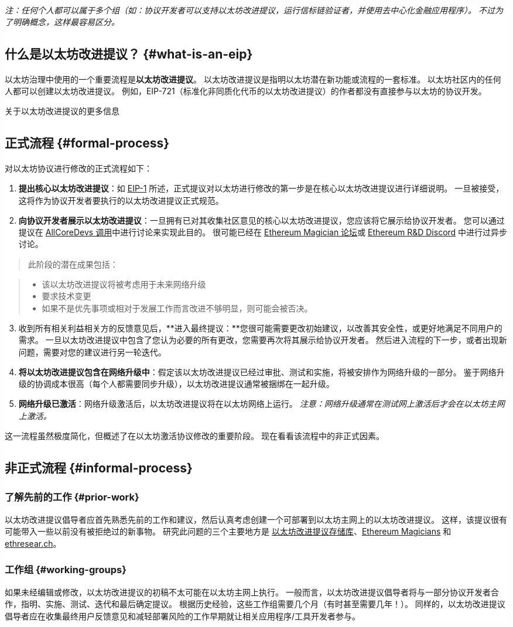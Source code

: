 _注：任何个人都可以属于多个组（如：协议开发者可以支持以太坊改进提议，运行信标链验证者，并使用去中心化金融应用程序）。 不过为了明确概念，这样最容易区分。_

<Divider />

## 什么是以太坊改进提议？ {#what-is-an-eip}

以太坊治理中使用的一个重要流程是**以太坊改进提议**。 以太坊改进提议是指明以太坊潜在新功能或流程的一套标准。 以太坊社区内的任何人都可以创建以太坊改进提议。 例如，EIP-721（标准化非同质化代币的以太坊改进提议）的作者都没有直接参与以太坊的协议开发。

<ButtonLink to="/eips/">
  关于以太坊改进提议的更多信息
</ButtonLink>

<Divider />

## 正式流程 {#formal-process}

对以太坊协议进行修改的正式流程如下：

1. **提出核心以太坊改进提议**：如 [EIP-1](https://eips.ethereum.org/EIPS/eip-1#core-eips) 所述，正式提议对以太坊进行修改的第一步是在核心以太坊改进提议进行详细说明。 一旦被接受，这将作为协议开发者要执行的以太坊改进提议正式规范。

2. **向协议开发者展示以太坊改进提议**：一旦拥有已对其收集社区意见的核心以太坊改进提议，您应该将它展示给协议开发者。 您可以通过提议在 [AllCoreDevs 调用](https://github.com/ethereum/execution-specs/tree/master/network-upgrades#getting-the-considered-for-inclusion-cfi-status)中进行讨论来实现此目的。 很可能已经在 [Ethereum Magician 论坛](https://ethereum-magicians.org/)或 [Ethereum R&D Discord](https://discord.gg/mncqtgVSVw) 中进行过异步讨论。

> 此阶段的潜在成果包括：

> - 该以太坊改进提议将被考虑用于未来网络升级
> - 要求技术变更
> - 如果不是优先事项或相对于发展工作而言改进不够明显，则可能会被否决。

3. 收到所有相关利益相关方的反馈意见后，**进入最终提议：**您很可能需要更改初始建议，以改善其安全性，或更好地满足不同用户的需求。 一旦以太坊改进提议中包含了您认为必要的所有更改，您需要再次将其展示给协议开发者。 然后进入流程的下一步，或者出现新问题，需要对您的建议进行另一轮迭代。

4. **将以太坊改进提议包含在网络升级中**：假定该以太坊改进提议已经过审批、测试和实施，将被安排作为网络升级的一部分。 鉴于网络升级的协调成本很高（每个人都需要同步升级），以太坊改进提议通常被捆绑在一起升级。

5. **网络升级已激活**：网络升级激活后，以太坊改进提议将在以太坊网络上运行。 _注意：网络升级通常在测试网上激活后才会在以太坊主网上激活。_

这一流程虽然极度简化，但概述了在以太坊激活协议修改的重要阶段。 现在看看该流程中的非正式因素。

## 非正式流程 {#informal-process}

### 了解先前的工作 {#prior-work}

以太坊改进提议倡导者应首先熟悉先前的工作和建议，然后认真考虑创建一个可部署到以太坊主网上的以太坊改进提议。 这样，该提议很有可能带入一些以前没有被拒绝过的新事物。 研究此问题的三个主要地方是 [以太坊改进提议存储库](https://github.com/ethereum/eips)、[Ethereum Magicians](https://ethereum-magicians.org/) 和 [ethresear.ch](https://ethresear.ch/)。

### 工作组 {#working-groups}

如果未经编辑或修改，以太坊改进提议的初稿不太可能在以太坊主网上执行。 一般而言，以太坊改进提议倡导者将与一部分协议开发者合作，指明、实施、测试、迭代和最后确定提议。 根据历史经验，这些工作组需要几个月（有时甚至需要几年！）。 同样的，以太坊改进提议倡导者应在收集最终用户反馈意见和减轻部署风险的工作早期就让相关应用程序/工具开发者参与。
